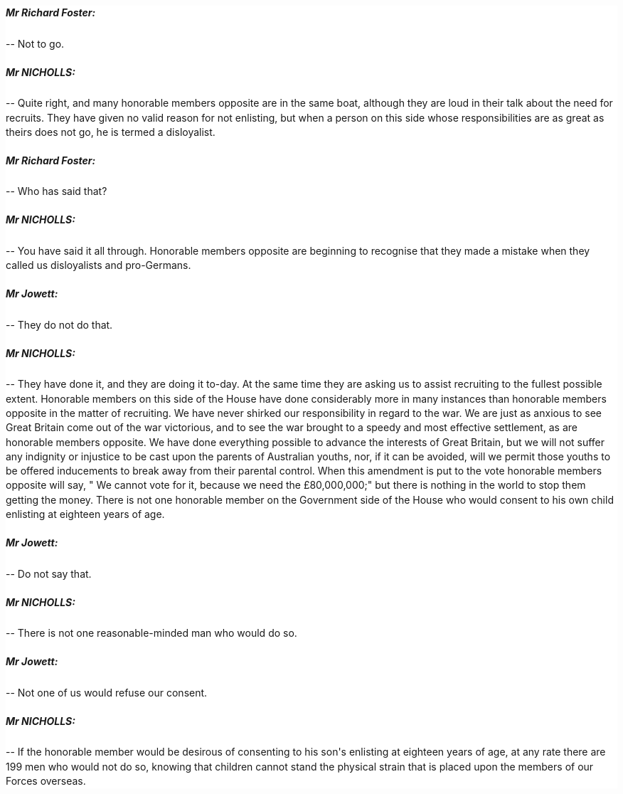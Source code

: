 ##### Mr Richard Foster:

-- Not to go. 

##### Mr NICHOLLS:

-- Quite right, and many honorable members opposite are in the same boat, although they are loud in their talk about the need for recruits. They have given no valid reason for not enlisting, but when a person on this side whose responsibilities are as great as theirs does not go, he is termed a disloyalist. 

##### Mr Richard Foster:

-- Who has said that? 

##### Mr NICHOLLS:

-- You have said it all through. Honorable members opposite are beginning to recognise that they made a mistake when they called us disloyalists and pro-Germans. 

##### Mr Jowett:

-- They do not do that. 

##### Mr NICHOLLS:

-- They have done it, and they are doing it to-day. At the same time they are asking us to assist recruiting to the fullest possible extent. Honorable members on this side of the House have done considerably more in many instances than honorable members opposite in the matter of recruiting. We have never shirked our responsibility in regard to the war. We are just as anxious to see Great Britain come out of the war victorious, and to see the war brought to a speedy and most effective settlement, as are honorable members opposite. We have done everything possible to advance the interests of Great Britain, but we will not suffer any indignity or injustice to be cast upon the parents of Australian youths, nor, if it can be avoided, will we permit those youths to be offered inducements to break away from their parental control. When this amendment is put to the vote honorable members opposite will say, " We cannot vote for it, because we need the £80,000,000;" but there is nothing in the world to stop them getting the money. There is not one honorable member on the Government side of the House who would consent to his own child enlisting at eighteen years of age. 

##### Mr Jowett:

-- Do not say that. 

##### Mr NICHOLLS:

-- There is not one reasonable-minded man who would do so. 

##### Mr Jowett:

-- Not one of us would refuse our consent. 

##### Mr NICHOLLS:

-- If the honorable member would be desirous of consenting to his son's enlisting at eighteen years of age, at any rate there are 199 men who would not do so, knowing that children cannot stand the physical strain that is placed upon the members of our Forces overseas. 
